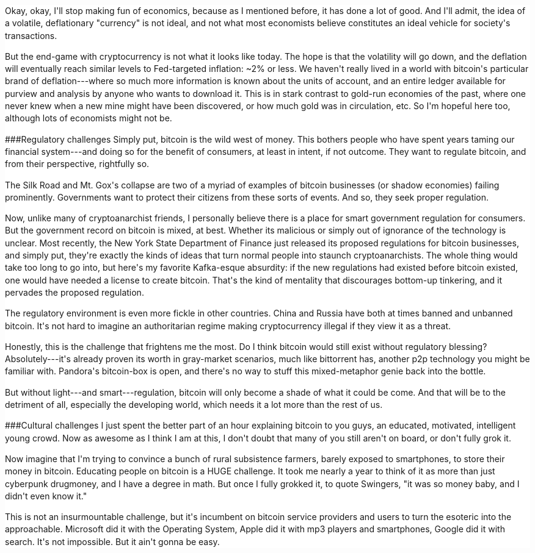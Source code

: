 Okay, okay, I'll stop making fun of economics, because as I mentioned before, it has done a lot of good. And I'll admit, the idea of a volatile, deflationary "currency" is not ideal, and not what most economists believe constitutes an ideal vehicle for society's transactions.

But the end-game with cryptocurrency is not what it looks like today. The hope is that the volatility will go down, and the deflation will eventually reach similar levels to Fed-targeted inflation: ~2% or less. We haven't really lived in a world with bitcoin's particular brand of deflation---where so much more information is known about the units of account, and an entire ledger available for purview and analysis by anyone who wants to download it. This is in stark contrast to gold-run economies of the past, where one never knew when a new mine might have been discovered, or how much gold was in circulation, etc. So I'm hopeful here too, although lots of economists might not be.

###Regulatory challenges 
Simply put, bitcoin is the wild west of money. This bothers people who have spent years taming our financial system---and doing so for the benefit of consumers, at least in intent, if not outcome. They want to regulate bitcoin, and from their perspective, rightfully so.

The Silk Road and Mt. Gox's collapse are two of a myriad of examples of bitcoin businesses (or shadow economies) failing prominently. Governments want to protect their citizens from these sorts of events. And so, they seek proper regulation.

Now, unlike many of cryptoanarchist friends, I personally believe there is a place for smart government regulation for consumers. But the government record on bitcoin is mixed, at best. Whether its malicious or simply out of ignorance of the technology is unclear. Most recently, the New York State Department of Finance just released its proposed regulations for bitcoin businesses, and simply put, they're exactly the kinds of ideas that turn normal people into staunch cryptoanarchists. The whole thing would take too long to go into, but here's my favorite Kafka-esque absurdity: if the new regulations had existed before bitcoin existed, one would have needed a license to create bitcoin. That's the kind of mentality that discourages bottom-up tinkering, and it pervades the proposed regulation.

The regulatory environment is even more fickle in other countries. China and Russia have both at times banned and unbanned bitcoin. It's not hard to imagine an authoritarian regime making cryptocurrency illegal if they view it as a threat.

Honestly, this is the challenge that frightens me the most. Do I think bitcoin would still exist without regulatory blessing? Absolutely---it's already proven its worth in gray-market scenarios, much like bittorrent has, another p2p technology you might be familiar with. Pandora's bitcoin-box is open, and there's no way to stuff this mixed-metaphor genie back into the bottle.

But without light---and smart---regulation, bitcoin will only become a shade of what it could be come. And that will be to the detriment of all, especially the developing world, which needs it a lot more than the rest of us.

###Cultural challenges
I just spent the better part of an hour explaining bitcoin to you guys, an educated, motivated, intelligent young crowd. Now as awesome as I think I am at this, I don't doubt that many of you still aren't on board, or don't fully grok it.

Now imagine that I'm trying to convince a bunch of rural subsistence farmers, barely exposed to smartphones, to store their money in bitcoin. Educating people on bitcoin is a HUGE challenge. It took me nearly a year to think of it as more than just cyberpunk drugmoney, and I have a degree in math. But once I fully grokked it, to quote Swingers, "it was so money baby, and I didn't even know it."

This is not an insurmountable challenge, but it's incumbent on bitcoin service providers and users to turn the esoteric into the approachable. Microsoft did it with the Operating System, Apple did it with mp3 players and smartphones, Google did it with search. It's not impossible. But it ain't gonna be easy.
